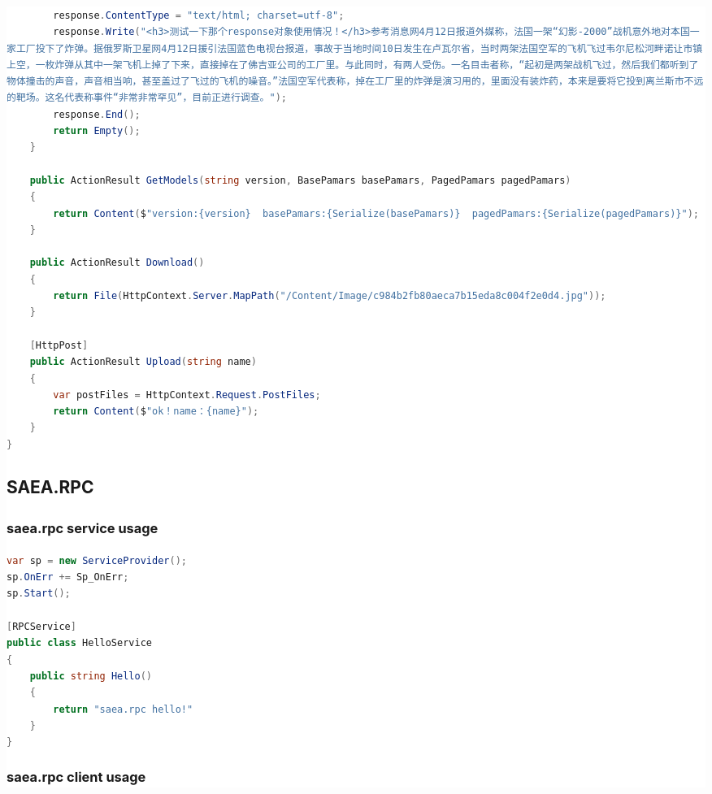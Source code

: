 ```csharp
		response.ContentType = "text/html; charset=utf-8";
		response.Write("<h3>测试一下那个response对象使用情况！</h3>参考消息网4月12日报道外媒称，法国一架“幻影-2000”战机意外地对本国一家工厂投下了炸弹。据俄罗斯卫星网4月12日援引法国蓝色电视台报道，事故于当地时间10日发生在卢瓦尔省，当时两架法国空军的飞机飞过韦尔尼松河畔诺让市镇上空，一枚炸弹从其中一架飞机上掉了下来，直接掉在了佛吉亚公司的工厂里。与此同时，有两人受伤。一名目击者称，“起初是两架战机飞过，然后我们都听到了物体撞击的声音，声音相当响，甚至盖过了飞过的飞机的噪音。”法国空军代表称，掉在工厂里的炸弹是演习用的，里面没有装炸药，本来是要将它投到离兰斯市不远的靶场。这名代表称事件“非常非常罕见”，目前正进行调查。");
		response.End();
		return Empty();
	}
	
	public ActionResult GetModels(string version, BasePamars basePamars, PagedPamars pagedPamars)
	{
		return Content($"version:{version}  basePamars:{Serialize(basePamars)}  pagedPamars:{Serialize(pagedPamars)}");
	}	
	
	public ActionResult Download()
	{
		return File(HttpContext.Server.MapPath("/Content/Image/c984b2fb80aeca7b15eda8c004f2e0d4.jpg"));
	}

	[HttpPost]
	public ActionResult Upload(string name)
	{
		var postFiles = HttpContext.Request.PostFiles;
		return Content($"ok！name：{name}");
	}
}
```

## SAEA.RPC
### saea.rpc service usage

```csharp
var sp = new ServiceProvider();
sp.OnErr += Sp_OnErr;
sp.Start();

[RPCService]
public class HelloService
{
	public string Hello()
	{
		return "saea.rpc hello!"
	}
}
```

### saea.rpc client usage
